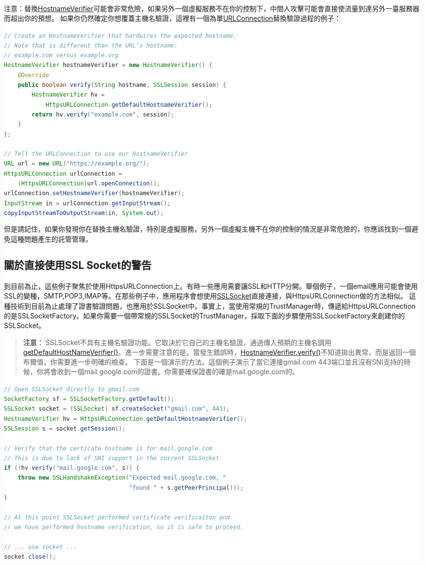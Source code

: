 注意：替換[HostnameVerifier](http://developer.android.com/reference/javax/net/ssl/HostnameVerifier.html)可能會非常危險，如果另外一個虛擬服務不在你的控制下，中間人攻擊可能會直接使流量到達另外一臺服務器而超出你的預想。
如果你仍然確定你想覆蓋主機名驗證，這裡有一個為單[URLConnection](http://developer.android.com/reference/java/net/URLConnection.html)替換驗證過程的例子：



```java
// Create an HostnameVerifier that hardwires the expected hostname.
// Note that is different than the URL's hostname:
// example.com versus example.org
HostnameVerifier hostnameVerifier = new HostnameVerifier() {
    @Override
    public boolean verify(String hostname, SSLSession session) {
        HostnameVerifier hv =
            HttpsURLConnection.getDefaultHostnameVerifier();
        return hv.verify("example.com", session);
    }
};

// Tell the URLConnection to use our HostnameVerifier
URL url = new URL("https://example.org/");
HttpsURLConnection urlConnection =
    (HttpsURLConnection)url.openConnection();
urlConnection.setHostnameVerifier(hostnameVerifier);
InputStream in = urlConnection.getInputStream();
copyInputStreamToOutputStream(in, System.out);
```
但是請記住，如果你發現你在替換主機名驗證，特別是虛擬服務，另外一個虛擬主機不在你的控制的情況是非常危險的，你應該找到一個避免這種問題產生的託管管理。

## 關於直接使用SSL Socket的警告

到目前為止，這些例子聚焦於使用HttpsURLConnection上。有時一些應用需要讓SSL和HTTP分開。舉個例子，一個email應用可能會使用SSL的變種，SMTP,POP3,IMAP等。在那些例子中，應用程序會想使用[SSLSocket](http://developer.android.com/reference/javax/net/ssl/SSLSocket.html)直接連接，與HttpsURLConnection做的方法相似。
這種技術到目前為止處理了證書驗證問題，也應用於SSLSocket中。事實上，當使用常規的TrustManager時，傳遞給HttpsURLConnection的是SSLSocketFactory。如果你需要一個帶常規的SSLSocket的TrustManager，採取下面的步驟使用SSLSocketFactory來創建你的SSLSocket。

> **注意：** SSLSocket不具有主機名驗證功能。它取決於它自己的主機名驗證，通過傳入預期的主機名調用[getDefaultHostNameVerifier()](http://developer.android.com/reference/javax/net/ssl/HttpsURLConnection.html#getDefaultHostnameVerifier())。進一步需要注意的是，當發生錯誤時，<a href="http://developer.android.com/reference/javax/net/ssl/HostnameVerifier.html#verify(java.lang.String, javax.net.ssl.SSLSession">HostnameVerifier.verify()</a>不知道拋出異常，而是返回一個布爾值，你需要進一步明確的檢查。
下面是一個演示的方法。這個例子演示了當它連接gmail.com 443端口並且沒有SNI支持的時候，你將會收到一個mail.google.com的證書。你需要確保證書的確是mail.google.com的。


```java
// Open SSLSocket directly to gmail.com
SocketFactory sf = SSLSocketFactory.getDefault();
SSLSocket socket = (SSLSocket) sf.createSocket("gmail.com", 443);
HostnameVerifier hv = HttpsURLConnection.getDefaultHostnameVerifier();
SSLSession s = socket.getSession();

// Verify that the certicate hostname is for mail.google.com
// This is due to lack of SNI support in the current SSLSocket.
if (!hv.verify("mail.google.com", s)) {
    throw new SSLHandshakeException("Expected mail.google.com, "
                                    "found " + s.getPeerPrincipal());
}

// At this point SSLSocket performed certificate verificaiton and
// we have performed hostname verification, so it is safe to proceed.

// ... use socket ...
socket.close();
```